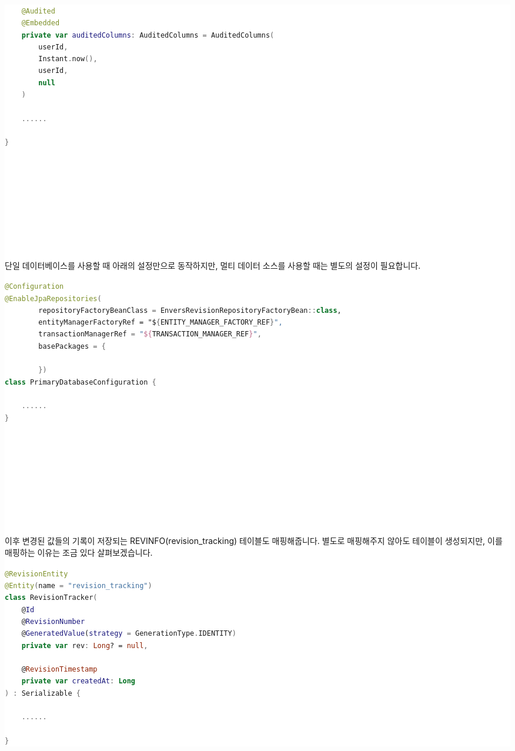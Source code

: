 ````kotlin
    @Audited
    @Embedded
    private var auditedColumns: AuditedColumns = AuditedColumns(
        userId,
        Instant.now(),
        userId,
        null
    )

    ......
    
}
````

<br/><br/><br/><br/><br/><br/><br/><br/>

단일 데이터베이스를 사용할 때 아래의 설정만으로 동작하지만, 멀티 데이터 소스를 사용할 때는 별도의 설정이 필요합니다.

````kotlin
@Configuration
@EnableJpaRepositories(
        repositoryFactoryBeanClass = EnversRevisionRepositoryFactoryBean::class,
        entityManagerFactoryRef = "${ENTITY_MANAGER_FACTORY_REF}",
        transactionManagerRef = "${TRANSACTION_MANAGER_REF}",
        basePackages = {
                            
        })
class PrimaryDatabaseConfiguration {
    
    ......
}
````

<br/><br/><br/><br/><br/><br/><br/><br/>

이후 변경된 값들의 기록이 저장되는 REVINFO(revision_tracking) 테이블도 매핑해줍니다. 별도로 매핑해주지 않아도 테이블이 생성되지만, 이를 매핑하는 이유는 조금 있다 살펴보겠습니다.

````kotlin
@RevisionEntity
@Entity(name = "revision_tracking")
class RevisionTracker(
    @Id
    @RevisionNumber
    @GeneratedValue(strategy = GenerationType.IDENTITY)
    private var rev: Long? = null,

    @RevisionTimestamp
    private var createdAt: Long
) : Serializable {

    ......
    
}
````

